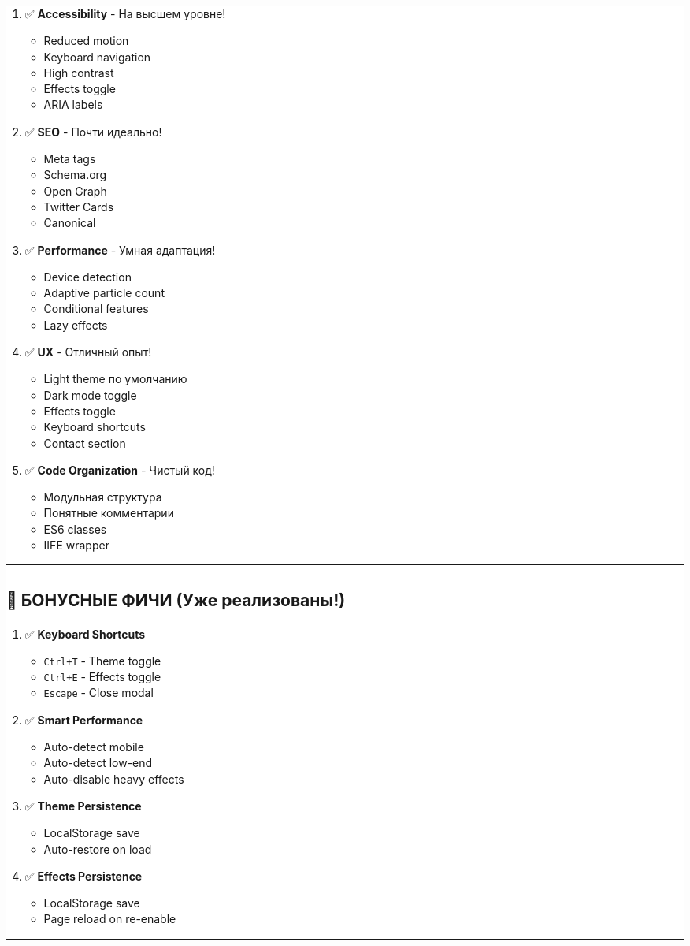 1. ✅ **Accessibility** - На высшем уровне!
   - Reduced motion
   - Keyboard navigation
   - High contrast
   - Effects toggle
   - ARIA labels

2. ✅ **SEO** - Почти идеально!
   - Meta tags
   - Schema.org
   - Open Graph
   - Twitter Cards
   - Canonical

3. ✅ **Performance** - Умная адаптация!
   - Device detection
   - Adaptive particle count
   - Conditional features
   - Lazy effects

4. ✅ **UX** - Отличный опыт!
   - Light theme по умолчанию
   - Dark mode toggle
   - Effects toggle
   - Keyboard shortcuts
   - Contact section

5. ✅ **Code Organization** - Чистый код!
   - Модульная структура
   - Понятные комментарии
   - ES6 classes
   - IIFE wrapper

---

## 🎁 БОНУСНЫЕ ФИЧИ (Уже реализованы!)

1. ✅ **Keyboard Shortcuts**
   - `Ctrl+T` - Theme toggle
   - `Ctrl+E` - Effects toggle
   - `Escape` - Close modal

2. ✅ **Smart Performance**
   - Auto-detect mobile
   - Auto-detect low-end
   - Auto-disable heavy effects

3. ✅ **Theme Persistence**
   - LocalStorage save
   - Auto-restore on load

4. ✅ **Effects Persistence**
   - LocalStorage save
   - Page reload on re-enable

---